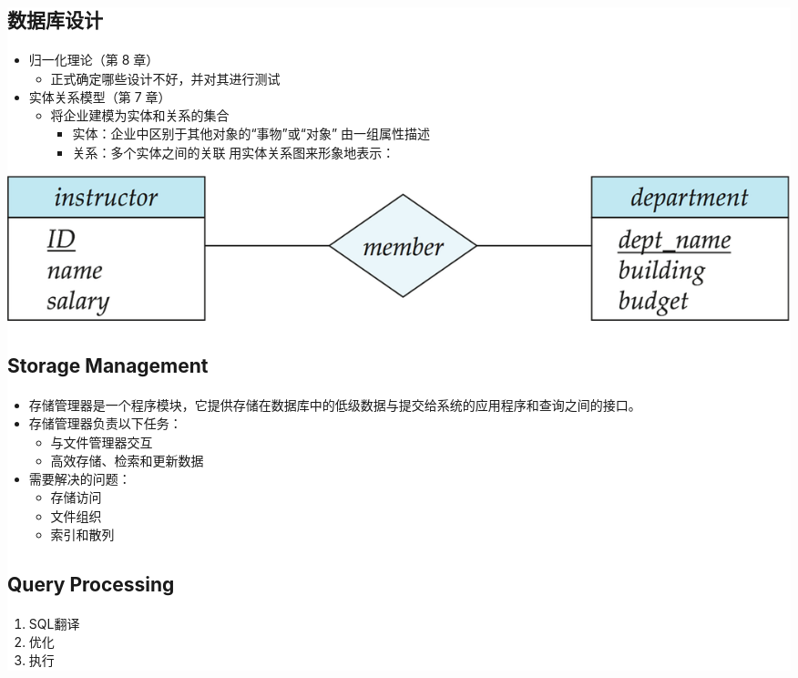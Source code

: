 ## 数据库设计

- 归一化理论（第 8 章）
  - 正式确定哪些设计不好，并对其进行测试
- 实体关系模型（第 7 章）
  - 将企业建模为实体和关系的集合
    - 实体：企业中区别于其他对象的“事物”或“对象” 由一组属性描述
    - 关系：多个实体之间的关联 用实体关系图来形象地表示：

![实体关系图](image/Pasted%20image%2020231030170439.png)

## Storage Management

- 存储管理器是一个程序模块，它提供存储在数据库中的低级数据与提交给系统的应用程序和查询之间的接口。
- 存储管理器负责以下任务：
  - 与文件管理器交互
  - 高效存储、检索和更新数据
- 需要解决的问题：
  - 存储访问
  - 文件组织
  - 索引和散列

## Query Processing

1. SQL翻译
2. 优化
3. 执行
